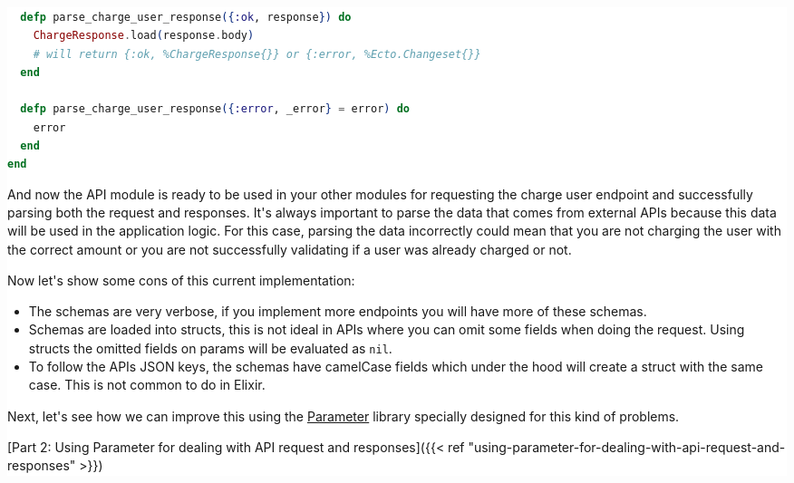 ```elixir
  defp parse_charge_user_response({:ok, response}) do
    ChargeResponse.load(response.body)
    # will return {:ok, %ChargeResponse{}} or {:error, %Ecto.Changeset{}}
  end

  defp parse_charge_user_response({:error, _error} = error) do
    error
  end
end
```

And now the API module is ready to be used in your other modules for requesting the charge user endpoint and successfully parsing both the request and responses. It's always important to parse the data that comes from external APIs because this data will be used in the application logic. For this case, parsing the data incorrectly could mean that you are not charging the user with the correct amount or you are not successfully validating if a user was already charged or not.

Now let's show some cons of this current implementation:
- The schemas are very verbose, if you implement more endpoints you will have more of these schemas.
- Schemas are loaded into structs, this is not ideal in APIs where you can omit some fields when doing the request. Using structs the omitted fields on params will be evaluated as `nil`.
- To follow the APIs JSON keys, the schemas have camelCase fields which under the hood will create a struct with the same case. This is not common to do in Elixir.

Next, let's see how we can improve this using the [Parameter](https://github.com/phcurado/parameter) library specially designed for this kind of problems.

[Part 2: Using Parameter for dealing with API request and responses]({{< ref "using-parameter-for-dealing-with-api-request-and-responses" >}})

